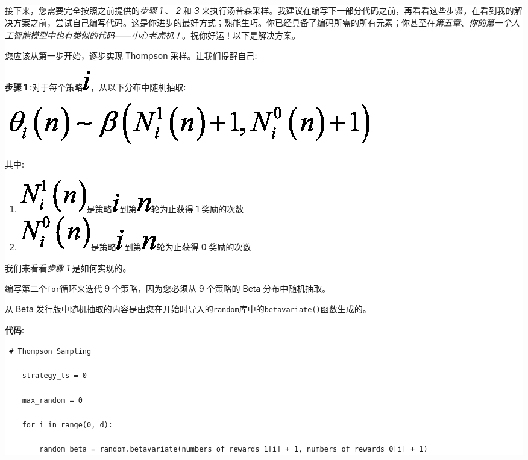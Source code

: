 接下来，您需要完全按照之前提供的*步骤 1* 、 *2* 和 *3* 来执行汤普森采样。我建议在编写下一部分代码之前，再看看这些步骤，在看到我的解决方案之前，尝试自己编写代码。这是你进步的最好方式；熟能生巧。你已经具备了编码所需的所有元素；你甚至在*第五章*、*你的第一个人工智能模型中也有类似的代码——小心老虎机！*。祝你好运！以下是解决方案。

您应该从第一步开始，逐步实现 Thompson 采样。让我们提醒自己:

**步骤 1** :对于每个策略![](img/B14110_06_020.png)，从以下分布中随机抽取:

![](img/B14110_06_021.png)

其中:

1.  ![](img/B14110_06_022.png)是策略![](img/B14110_06_023.png)到第![](img/B14110_05_069.png)轮为止获得 1 奖励的次数
2.  ![](img/B14110_06_025.png)是策略![](img/B14110_06_026.png)到第![](img/B14110_06_027.png)轮为止获得 0 奖励的次数

我们来看看*步骤 1* 是如何实现的。

编写第二个`for`循环来迭代 9 个策略，因为您必须从 9 个策略的 Beta 分布中随机抽取。

从 Beta 发行版中随机抽取的内容是由您在开始时导入的`random`库中的`betavariate()`函数生成的。

**代码**:

```
 # Thompson Sampling

    strategy_ts = 0

    max_random = 0

    for i in range(0, d):

        random_beta = random.betavariate(numbers_of_rewards_1[i] + 1, numbers_of_rewards_0[i] + 1) 
```
